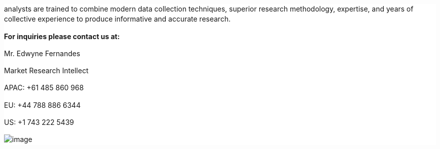 analysts are trained to combine modern data collection techniques, superior research methodology, expertise, and years of collective experience to produce informative and accurate research.</span></p><p><strong>For inquiries please contact us at:</strong></p><p>Mr. Edwyne Fernandes</p><p>Market Research Intellect</p><p>APAC: +61 485 860 968</p><p>EU: +44 788 886 6344</p><p>US: +1 743 222 5439</p>
![image](https://github.com/user-attachments/assets/fcfdc370-e0dd-45c4-b1c9-33da85056730)
